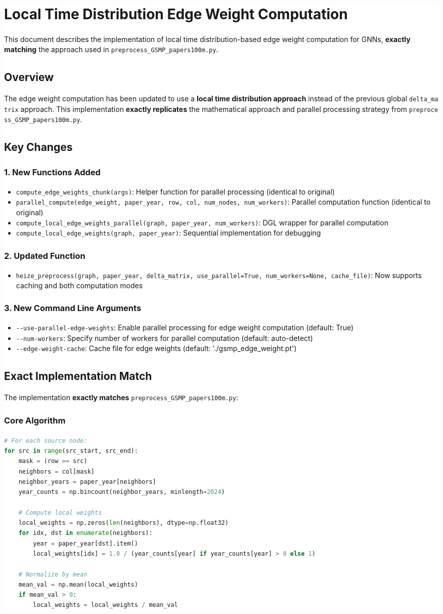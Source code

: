 # Local Time Distribution Edge Weight Computation

This document describes the implementation of local time distribution-based edge weight computation for GNNs, **exactly matching** the approach used in `preprocess_GSMP_papers100m.py`.

## Overview

The edge weight computation has been updated to use a **local time distribution approach** instead of the previous global `delta_matrix` approach. This implementation **exactly replicates** the mathematical approach and parallel processing strategy from `preprocess_GSMP_papers100m.py`.

## Key Changes

### 1. New Functions Added

- `compute_edge_weights_chunk(args)`: Helper function for parallel processing (identical to original)
- `parallel_compute(edge_weight, paper_year, row, col, num_nodes, num_workers)`: Parallel computation function (identical to original)
- `compute_local_edge_weights_parallel(graph, paper_year, num_workers)`: DGL wrapper for parallel computation
- `compute_local_edge_weights(graph, paper_year)`: Sequential implementation for debugging

### 2. Updated Function

- `heize_preprocess(graph, paper_year, delta_matrix, use_parallel=True, num_workers=None, cache_file)`: Now supports caching and both computation modes

### 3. New Command Line Arguments

- `--use-parallel-edge-weights`: Enable parallel processing for edge weight computation (default: True)
- `--num-workers`: Specify number of workers for parallel computation (default: auto-detect)
- `--edge-weight-cache`: Cache file for edge weights (default: './gsmp_edge_weight.pt')

## Exact Implementation Match

The implementation **exactly matches** `preprocess_GSMP_papers100m.py`:

### Core Algorithm
```python
# For each source node:
for src in range(src_start, src_end):
    mask = (row == src)
    neighbors = col[mask]
    neighbor_years = paper_year[neighbors]
    year_counts = np.bincount(neighbor_years, minlength=2024)
    
    # Compute local weights
    local_weights = np.zeros(len(neighbors), dtype=np.float32)
    for idx, dst in enumerate(neighbors):
        year = paper_year[dst].item()
        local_weights[idx] = 1.0 / (year_counts[year] if year_counts[year] > 0 else 1)
    
    # Normalize by mean
    mean_val = np.mean(local_weights)
    if mean_val > 0:
        local_weights = local_weights / mean_val
```
